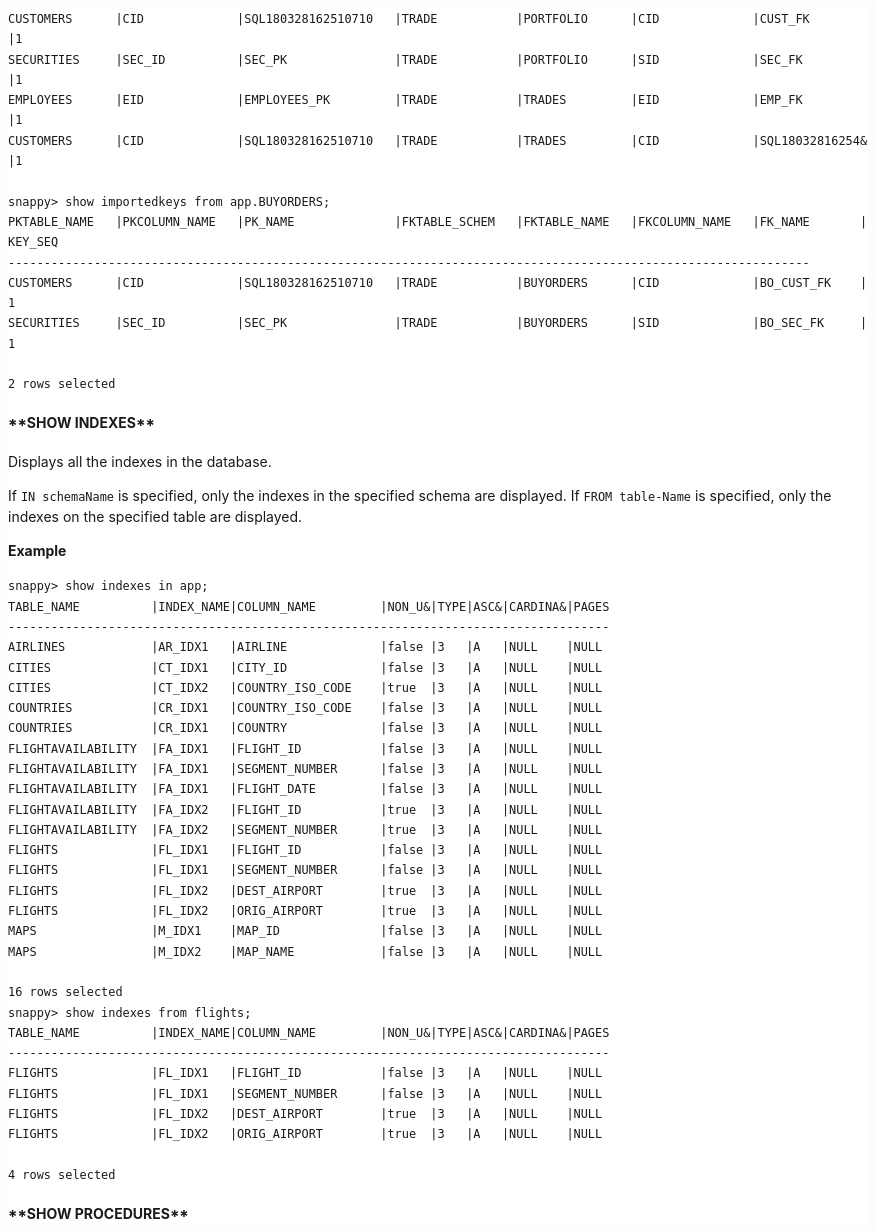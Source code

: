 ```pre
CUSTOMERS      |CID             |SQL180328162510710   |TRADE           |PORTFOLIO      |CID             |CUST_FK        |1
SECURITIES     |SEC_ID          |SEC_PK               |TRADE           |PORTFOLIO      |SID             |SEC_FK         |1
EMPLOYEES      |EID             |EMPLOYEES_PK         |TRADE           |TRADES         |EID             |EMP_FK         |1
CUSTOMERS      |CID             |SQL180328162510710   |TRADE           |TRADES         |CID             |SQL18032816254&|1

snappy> show importedkeys from app.BUYORDERS;
PKTABLE_NAME   |PKCOLUMN_NAME   |PK_NAME              |FKTABLE_SCHEM   |FKTABLE_NAME   |FKCOLUMN_NAME   |FK_NAME       |KEY_SEQ
---------------------------------------------------------------------------------------------------------------- 
CUSTOMERS      |CID             |SQL180328162510710   |TRADE           |BUYORDERS      |CID             |BO_CUST_FK    |1
SECURITIES     |SEC_ID          |SEC_PK               |TRADE           |BUYORDERS      |SID             |BO_SEC_FK     |1

2 rows selected
```
<a id= indexes> </a>
<h4>**SHOW INDEXES**</h4>

Displays all the indexes in the database.

If `IN schemaName` is specified, only the indexes in the specified schema are displayed. If `FROM table-Name` is specified, only the indexes on the specified table are displayed.

**Example**

```pre
snappy> show indexes in app;
TABLE_NAME          |INDEX_NAME|COLUMN_NAME         |NON_U&|TYPE|ASC&|CARDINA&|PAGES
------------------------------------------------------------------------------------
AIRLINES            |AR_IDX1   |AIRLINE             |false |3   |A   |NULL    |NULL
CITIES              |CT_IDX1   |CITY_ID             |false |3   |A   |NULL    |NULL
CITIES              |CT_IDX2   |COUNTRY_ISO_CODE    |true  |3   |A   |NULL    |NULL
COUNTRIES           |CR_IDX1   |COUNTRY_ISO_CODE    |false |3   |A   |NULL    |NULL
COUNTRIES           |CR_IDX1   |COUNTRY             |false |3   |A   |NULL    |NULL
FLIGHTAVAILABILITY  |FA_IDX1   |FLIGHT_ID           |false |3   |A   |NULL    |NULL
FLIGHTAVAILABILITY  |FA_IDX1   |SEGMENT_NUMBER      |false |3   |A   |NULL    |NULL
FLIGHTAVAILABILITY  |FA_IDX1   |FLIGHT_DATE         |false |3   |A   |NULL    |NULL
FLIGHTAVAILABILITY  |FA_IDX2   |FLIGHT_ID           |true  |3   |A   |NULL    |NULL
FLIGHTAVAILABILITY  |FA_IDX2   |SEGMENT_NUMBER      |true  |3   |A   |NULL    |NULL
FLIGHTS             |FL_IDX1   |FLIGHT_ID           |false |3   |A   |NULL    |NULL
FLIGHTS             |FL_IDX1   |SEGMENT_NUMBER      |false |3   |A   |NULL    |NULL
FLIGHTS             |FL_IDX2   |DEST_AIRPORT        |true  |3   |A   |NULL    |NULL
FLIGHTS             |FL_IDX2   |ORIG_AIRPORT        |true  |3   |A   |NULL    |NULL
MAPS                |M_IDX1    |MAP_ID              |false |3   |A   |NULL    |NULL
MAPS                |M_IDX2    |MAP_NAME            |false |3   |A   |NULL    |NULL

16 rows selected
snappy> show indexes from flights;
TABLE_NAME          |INDEX_NAME|COLUMN_NAME         |NON_U&|TYPE|ASC&|CARDINA&|PAGES
------------------------------------------------------------------------------------
FLIGHTS             |FL_IDX1   |FLIGHT_ID           |false |3   |A   |NULL    |NULL
FLIGHTS             |FL_IDX1   |SEGMENT_NUMBER      |false |3   |A   |NULL    |NULL
FLIGHTS             |FL_IDX2   |DEST_AIRPORT        |true  |3   |A   |NULL    |NULL
FLIGHTS             |FL_IDX2   |ORIG_AIRPORT        |true  |3   |A   |NULL    |NULL

4 rows selected
```
<a id= procedures> </a>
<h4>**SHOW PROCEDURES**</h4>
